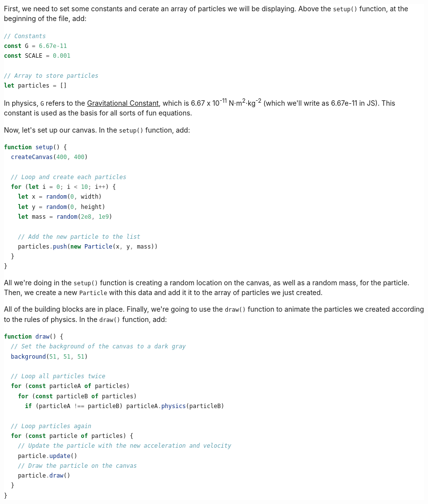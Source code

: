 First, we need to set some constants and cerate an array of particles we will be displaying. Above the `setup()` function, at the beginning of the file, add:

```javascript
// Constants
const G = 6.67e-11
const SCALE = 0.001

// Array to store particles
let particles = []
```

In physics, `G` refers to the [Gravitational Constant](https://simple.wikipedia.org/wiki/Gravitational_constant), which is 6.67 x 10<sup>-11</sup> N⋅m<sup>2</sup>⋅kg<sup>-2</sup> (which we'll write as 6.67e-11 in JS). This constant is used as the basis for all sorts of fun equations.

Now, let's set up our canvas. In the `setup()` function, add:

```javascript
function setup() {
  createCanvas(400, 400)

  // Loop and create each particles
  for (let i = 0; i < 10; i++) {
    let x = random(0, width)
    let y = random(0, height)
    let mass = random(2e8, 1e9)

    // Add the new particle to the list
    particles.push(new Particle(x, y, mass))
  }
}
```

All we're doing in the `setup()` function is creating a random location on the canvas, as well as a random mass, for the particle. Then, we create a new `Particle` with this data and add it it to the array of particles we just created.

All of the building blocks are in place. Finally, we're going to use the `draw()` function to animate the particles we created according to the rules of physics. In the `draw()` function, add:

```javascript
function draw() {
  // Set the background of the canvas to a dark gray
  background(51, 51, 51)

  // Loop all particles twice
  for (const particleA of particles)
    for (const particleB of particles)
      if (particleA !== particleB) particleA.physics(particleB)

  // Loop particles again
  for (const particle of particles) {
    // Update the particle with the new acceleration and velocity
    particle.update()
    // Draw the particle on the canvas
    particle.draw()
  }
}
```
